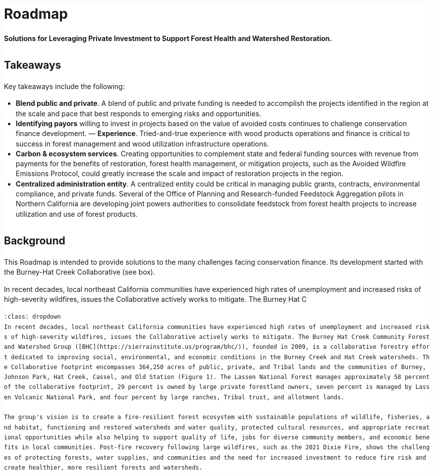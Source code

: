 # Roadmap

**Solutions for Leveraging Private Investment to Support Forest Health and Watershed Restoration.**

## Takeaways
Key takeaways include the following:

- **Blend public and private**. A blend of public and private funding is needed to accomplish the projects identified in the region at the scale and pace that best responds to emerging risks and opportunities.
- **Identifying payors** willing to invest in projects based on the value of avoided costs continues to challenge conservation finance development.
— **Experience**. Tried-and-true experience with wood products operations and finance is critical to success in forest management and wood utilization infrastructure operations.
- **Carbon & ecosystem services**. Creating opportunities to complement state and federal funding sources with revenue from payments for the benefits of restoration, forest health management, or mitigation projects, such as the Avoided Wildfire Emissions Protocol, could greatly increase the scale and impact of restoration projects in the region.
- **Centralized administration entity**. A centralized entity could be critical in managing public grants, contracts, environmental compliance, and private funds. Several of the Office of Planning and Research-funded Feedstock Aggregation pilots in Northern California are developing joint powers authorities to consolidate feedstock from forest health projects to increase utilization and use of forest products. 

## Background
This Roadmap is intended to provide solutions to the many challenges facing conservation finance. Its development started with the Burney-Hat Creek Collaborative (see box). 


In recent decades, local northeast California communities have experienced high rates of unemployment and increased risks of high-severity wildfires, issues the Collaborative actively works to mitigate. The Burney Hat C


```{admonition} Burney-Hat Creek Collaborative
:class: dropdown
In recent decades, local northeast California communities have experienced high rates of unemployment and increased risks of high-severity wildfires, issues the Collaborative actively works to mitigate. The Burney Hat Creek Community Forest and Watershed Group ([BHC](https://sierrainstitute.us/program/bhc/)), founded in 2009, is a collaborative forestry effort dedicated to improving social, environmental, and economic conditions in the Burney Creek and Hat Creek watersheds. The Collaborative footprint encompasses 364,250 acres of public, private, and Tribal lands and the communities of Burney, Johnson Park, Hat Creek, Cassel, and Old Station (Figure 1). The Lassen National Forest manages approximately 58 percent of the collaborative footprint, 29 percent is owned by large private forestland owners, seven percent is managed by Lassen Volcanic National Park, and four percent by large ranches, Tribal trust, and allotment lands.

The group's vision is to create a fire-resilient forest ecosystem with sustainable populations of wildlife, fisheries, and habitat, functioning and restored watersheds and water quality, protected cultural resources, and appropriate recreational opportunities while also helping to support quality of life, jobs for diverse community members, and economic benefits in local communities. Post-fire recovery following large wildfires, such as the 2021 Dixie Fire, shows the challenges of protecting forests, water supplies, and communities and the need for increased investment to reduce fire risk and create healthier, more resilient forests and watersheds.

```